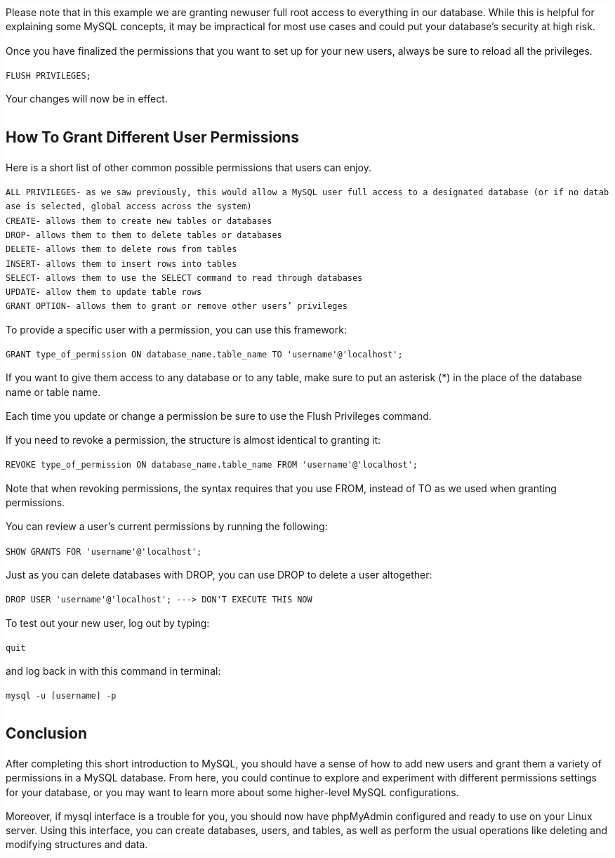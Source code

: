 Please note that in this example we are granting newuser full root access to everything in our database. While this is helpful for explaining some MySQL concepts, it may be impractical for most use cases and could put your database’s security at high risk.

Once you have finalized the permissions that you want to set up for your new users, always be sure to reload all the privileges.

    FLUSH PRIVILEGES;
 
Your changes will now be in effect.

## How To Grant Different User Permissions
Here is a short list of other common possible permissions that users can enjoy.

    ALL PRIVILEGES- as we saw previously, this would allow a MySQL user full access to a designated database (or if no database is selected, global access across the system)
    CREATE- allows them to create new tables or databases
    DROP- allows them to them to delete tables or databases
    DELETE- allows them to delete rows from tables
    INSERT- allows them to insert rows into tables
    SELECT- allows them to use the SELECT command to read through databases
    UPDATE- allow them to update table rows
    GRANT OPTION- allows them to grant or remove other users’ privileges

To provide a specific user with a permission, you can use this framework:

    GRANT type_of_permission ON database_name.table_name TO 'username'@'localhost';
 
If you want to give them access to any database or to any table, make sure to put an asterisk (*) in the place of the database name or table name.

Each time you update or change a permission be sure to use the Flush Privileges command.

If you need to revoke a permission, the structure is almost identical to granting it:

    REVOKE type_of_permission ON database_name.table_name FROM 'username'@'localhost';
 
Note that when revoking permissions, the syntax requires that you use FROM, instead of TO as we used when granting permissions.

You can review a user’s current permissions by running the following:

    SHOW GRANTS FOR 'username'@'localhost';
 
Just as you can delete databases with DROP, you can use DROP to delete a user altogether:

    DROP USER 'username'@'localhost'; ---> DON'T EXECUTE THIS NOW
 
To test out your new user, log out by typing:

    quit
 
and log back in with this command in terminal:

    mysql -u [username] -p
 
## Conclusion
After completing this short introduction to MySQL, you should have a sense of how to add new users and grant them a variety of permissions in a MySQL database. From here, you could continue to explore and experiment with different permissions settings for your database, or you may want to learn more about some higher-level MySQL configurations.

Moreover, if mysql interface is a trouble for you, you should now have phpMyAdmin configured and ready to use on your Linux server. Using this interface, you can create databases, users, and tables, as well as perform the usual operations like deleting and modifying structures and data.